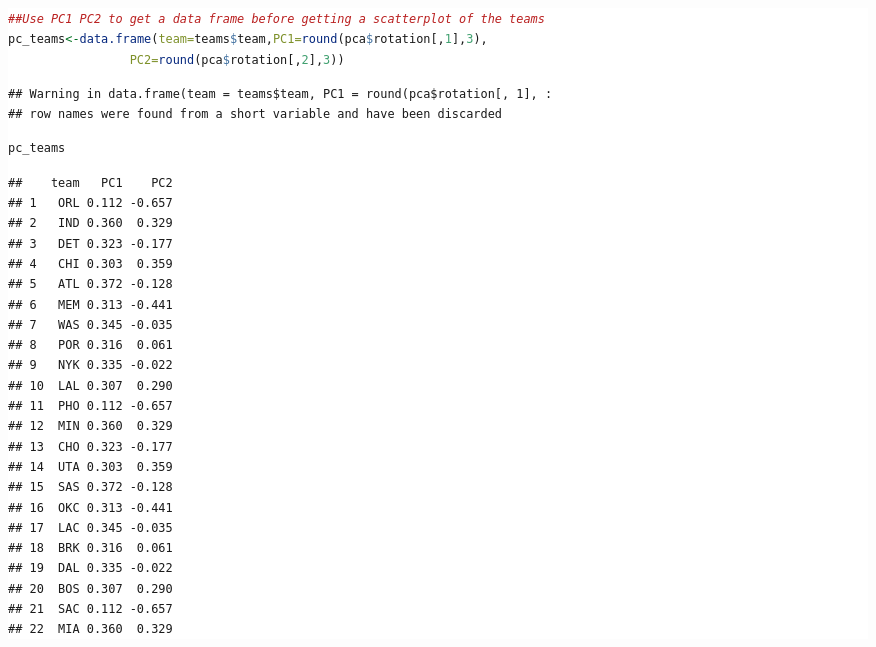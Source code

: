 ``` r
##Use PC1 PC2 to get a data frame before getting a scatterplot of the teams
pc_teams<-data.frame(team=teams$team,PC1=round(pca$rotation[,1],3),
                 PC2=round(pca$rotation[,2],3))
```

    ## Warning in data.frame(team = teams$team, PC1 = round(pca$rotation[, 1], :
    ## row names were found from a short variable and have been discarded

``` r
pc_teams
```

    ##    team   PC1    PC2
    ## 1   ORL 0.112 -0.657
    ## 2   IND 0.360  0.329
    ## 3   DET 0.323 -0.177
    ## 4   CHI 0.303  0.359
    ## 5   ATL 0.372 -0.128
    ## 6   MEM 0.313 -0.441
    ## 7   WAS 0.345 -0.035
    ## 8   POR 0.316  0.061
    ## 9   NYK 0.335 -0.022
    ## 10  LAL 0.307  0.290
    ## 11  PHO 0.112 -0.657
    ## 12  MIN 0.360  0.329
    ## 13  CHO 0.323 -0.177
    ## 14  UTA 0.303  0.359
    ## 15  SAS 0.372 -0.128
    ## 16  OKC 0.313 -0.441
    ## 17  LAC 0.345 -0.035
    ## 18  BRK 0.316  0.061
    ## 19  DAL 0.335 -0.022
    ## 20  BOS 0.307  0.290
    ## 21  SAC 0.112 -0.657
    ## 22  MIA 0.360  0.329